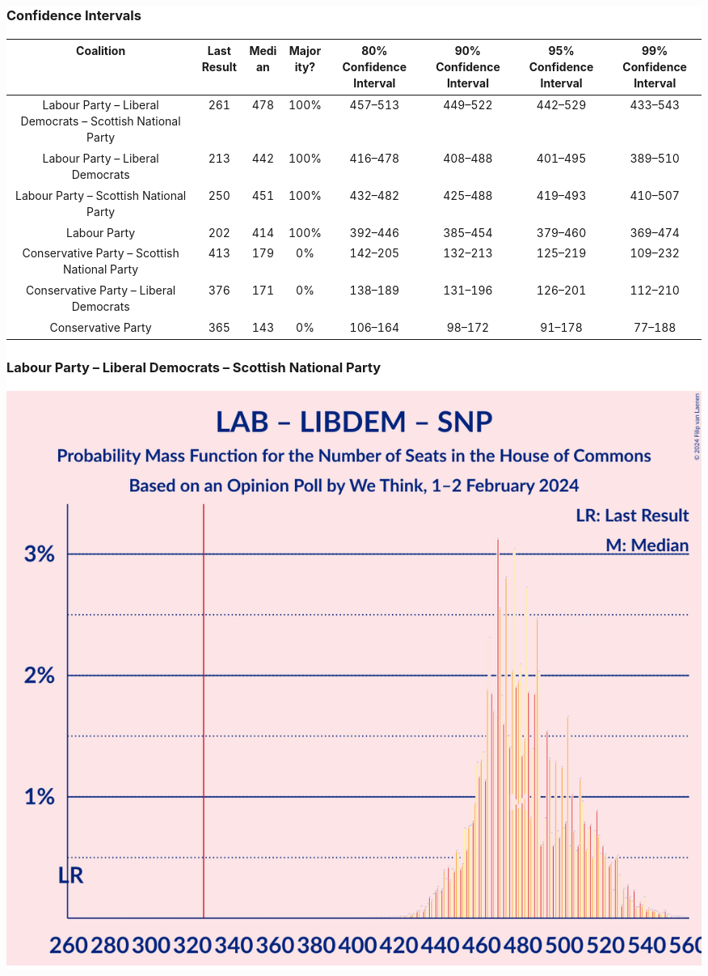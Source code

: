 ### Confidence Intervals

| Coalition | Last Result | Median | Majority? | 80% Confidence Interval | 90% Confidence Interval | 95% Confidence Interval | 99% Confidence Interval |
|:---------:|:-----------:|:------:|:---------:|:-----------------------:|:-----------------------:|:-----------------------:|:-----------------------:|
| Labour Party – Liberal Democrats – Scottish National Party | 261 | 478 | 100% | 457–513 | 449–522 | 442–529 | 433–543 |
| Labour Party – Liberal Democrats | 213 | 442 | 100% | 416–478 | 408–488 | 401–495 | 389–510 |
| Labour Party – Scottish National Party | 250 | 451 | 100% | 432–482 | 425–488 | 419–493 | 410–507 |
| Labour Party | 202 | 414 | 100% | 392–446 | 385–454 | 379–460 | 369–474 |
| Conservative Party – Scottish National Party | 413 | 179 | 0% | 142–205 | 132–213 | 125–219 | 109–232 |
| Conservative Party – Liberal Democrats | 376 | 171 | 0% | 138–189 | 131–196 | 126–201 | 112–210 |
| Conservative Party | 365 | 143 | 0% | 106–164 | 98–172 | 91–178 | 77–188 |

### Labour Party – Liberal Democrats – Scottish National Party

![Graph with seats probability mass function not yet produced](2024-02-02-WeThink-coalitions-seats-pmf-lab–libdem–snp.png "Seats Probability Mass Function")
